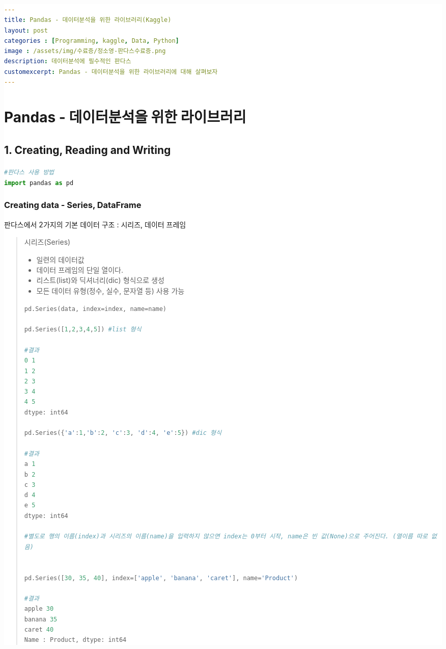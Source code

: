 ```yaml
---
title: Pandas - 데이터분석을 위한 라이브러리(Kaggle)
layout: post   
categories : [Programming, kaggle, Data, Python]
image : /assets/img/수료증/정소영-판다스수료증.png
description: 데이터분석에 필수적인 판다스
customexcerpt: Pandas - 데이터분석을 위한 라이브러리에 대해 살펴보자
---
```


# Pandas - 데이터분석을 위한 라이브러리

## 1. Creating, Reading and Writing


```python
#판다스 사용 방법
import pandas as pd
```
### Creating data - Series, DataFrame
판다스에서 2가지의 기본 데이터 구조 : 시리즈, 데이터 프레임
>시리즈(Series)
>- 일련의 데이터값
>- 데이터 프레임의 단일 열이다.
>- 리스트(list)와 딕셔너리(dic) 형식으로 생성
>- 모든 데이터 유형(정수, 실수, 문자열 등) 사용 가능
>```python
>pd.Series(data, index=index, name=name)
>
>pd.Series([1,2,3,4,5]) #list 형식
>
>#결과
>0 1
>1 2
>2 3
>3 4
>4 5
>dtype: int64
>
>pd.Series({'a':1,'b':2, 'c':3, 'd':4, 'e':5}) #dic 형식
>
>#결과
>a 1
>b 2
>c 3
>d 4
>e 5
>dtype: int64
>
>#별도로 행의 이름(index)과 시리즈의 이름(name)을 입력하지 않으면 index는 0부터 시작, name은 빈 값(None)으로 주어진다. (열이름 따로 없음)
>
>
>pd.Series([30, 35, 40], index=['apple', 'banana', 'caret'], name='Product')
>
>#결과
>apple 30
>banana 35
>caret 40
>Name : Product, dtype: int64
>
>